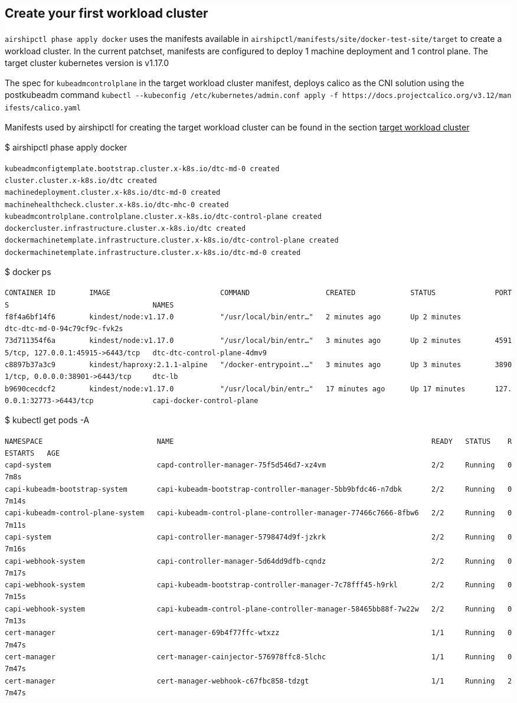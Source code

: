 ## Create your first workload cluster

`airshipctl phase apply docker` uses the manifests  available in `airshipctl/manifests/site/docker-test-site/target` to
create a workload cluster.  In the current patchset, manifests are configured to deploy 1 machine deployment and 1 control plane. The target cluster kubernetes version is v1.17.0

The spec for `kubeadmcontrolplane` in the target workload cluster manifest, deploys calico as the CNI solution using the postkubeadm command `kubectl --kubeconfig /etc/kubernetes/admin.conf apply -f https://docs.projectcalico.org/v3.12/manifests/calico.yaml`

Manifests used by airshipctl for creating the target workload cluster can be found  in the section [target workload cluster](#target-workload-cluster)

$ airshipctl phase apply docker

```
kubeadmconfigtemplate.bootstrap.cluster.x-k8s.io/dtc-md-0 created
cluster.cluster.x-k8s.io/dtc created
machinedeployment.cluster.x-k8s.io/dtc-md-0 created
machinehealthcheck.cluster.x-k8s.io/dtc-mhc-0 created
kubeadmcontrolplane.controlplane.cluster.x-k8s.io/dtc-control-plane created
dockercluster.infrastructure.cluster.x-k8s.io/dtc created
dockermachinetemplate.infrastructure.cluster.x-k8s.io/dtc-control-plane created
dockermachinetemplate.infrastructure.cluster.x-k8s.io/dtc-md-0 created
```

$ docker ps

```
CONTAINER ID        IMAGE                          COMMAND                  CREATED             STATUS              PORTS                                  NAMES
f8f4a6bf14f6        kindest/node:v1.17.0           "/usr/local/bin/entr…"   2 minutes ago       Up 2 minutes                                               dtc-dtc-md-0-94c79cf9c-fvk2s
73d711354f6a        kindest/node:v1.17.0           "/usr/local/bin/entr…"   3 minutes ago       Up 2 minutes        45915/tcp, 127.0.0.1:45915->6443/tcp   dtc-dtc-control-plane-4dmv9
c8897b37a3c9        kindest/haproxy:2.1.1-alpine   "/docker-entrypoint.…"   3 minutes ago       Up 3 minutes        38901/tcp, 0.0.0.0:38901->6443/tcp     dtc-lb
b9690cecdcf2        kindest/node:v1.17.0           "/usr/local/bin/entr…"   17 minutes ago      Up 17 minutes       127.0.0.1:32773->6443/tcp              capi-docker-control-plane
```

$ kubectl get pods -A
```
NAMESPACE                           NAME                                                             READY   STATUS    RESTARTS   AGE
capd-system                         capd-controller-manager-75f5d546d7-xz4vm                         2/2     Running   0          7m8s
capi-kubeadm-bootstrap-system       capi-kubeadm-bootstrap-controller-manager-5bb9bfdc46-n7dbk       2/2     Running   0          7m14s
capi-kubeadm-control-plane-system   capi-kubeadm-control-plane-controller-manager-77466c7666-8fbw6   2/2     Running   0          7m11s
capi-system                         capi-controller-manager-5798474d9f-jzkrk                         2/2     Running   0          7m16s
capi-webhook-system                 capi-controller-manager-5d64dd9dfb-cqndz                         2/2     Running   0          7m17s
capi-webhook-system                 capi-kubeadm-bootstrap-controller-manager-7c78fff45-h9rkl        2/2     Running   0          7m15s
capi-webhook-system                 capi-kubeadm-control-plane-controller-manager-58465bb88f-7w22w   2/2     Running   0          7m13s
cert-manager                        cert-manager-69b4f77ffc-wtxzz                                    1/1     Running   0          7m47s
cert-manager                        cert-manager-cainjector-576978ffc8-5lchc                         1/1     Running   0          7m47s
cert-manager                        cert-manager-webhook-c67fbc858-tdzgt                             1/1     Running   2          7m47s
```